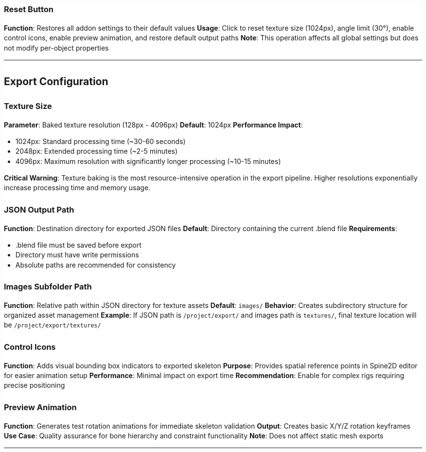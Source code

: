 ### Reset Button
**Function**: Restores all addon settings to their default values
**Usage**: Click to reset texture size (1024px), angle limit (30°), enable control icons, enable preview animation, and restore default output paths
**Note**: This operation affects all global settings but does not modify per-object properties

---

## Export Configuration

### Texture Size
**Parameter**: Baked texture resolution (128px - 4096px)
**Default**: 1024px
**Performance Impact**:
- 1024px: Standard processing time (~30-60 seconds)
- 2048px: Extended processing time (~2-5 minutes)
- 4096px: Maximum resolution with significantly longer processing (~10-15 minutes)

**Critical Warning**: Texture baking is the most resource-intensive operation in the export pipeline. Higher resolutions exponentially increase processing time and memory usage.

### JSON Output Path
**Function**: Destination directory for exported JSON files
**Default**: Directory containing the current .blend file
**Requirements**:
- .blend file must be saved before export
- Directory must have write permissions
- Absolute paths are recommended for consistency

### Images Subfolder Path
**Function**: Relative path within JSON directory for texture assets
**Default**: `images/`
**Behavior**: Creates subdirectory structure for organized asset management
**Example**: If JSON path is `/project/export/` and images path is `textures/`, final texture location will be `/project/export/textures/`

### Control Icons
**Function**: Adds visual bounding box indicators to exported skeleton
**Purpose**: Provides spatial reference points in Spine2D editor for easier animation setup
**Performance**: Minimal impact on export time
**Recommendation**: Enable for complex rigs requiring precise positioning

### Preview Animation
**Function**: Generates test rotation animations for immediate skeleton validation
**Output**: Creates basic X/Y/Z rotation keyframes
**Use Case**: Quality assurance for bone hierarchy and constraint functionality
**Note**: Does not affect static mesh exports

---
